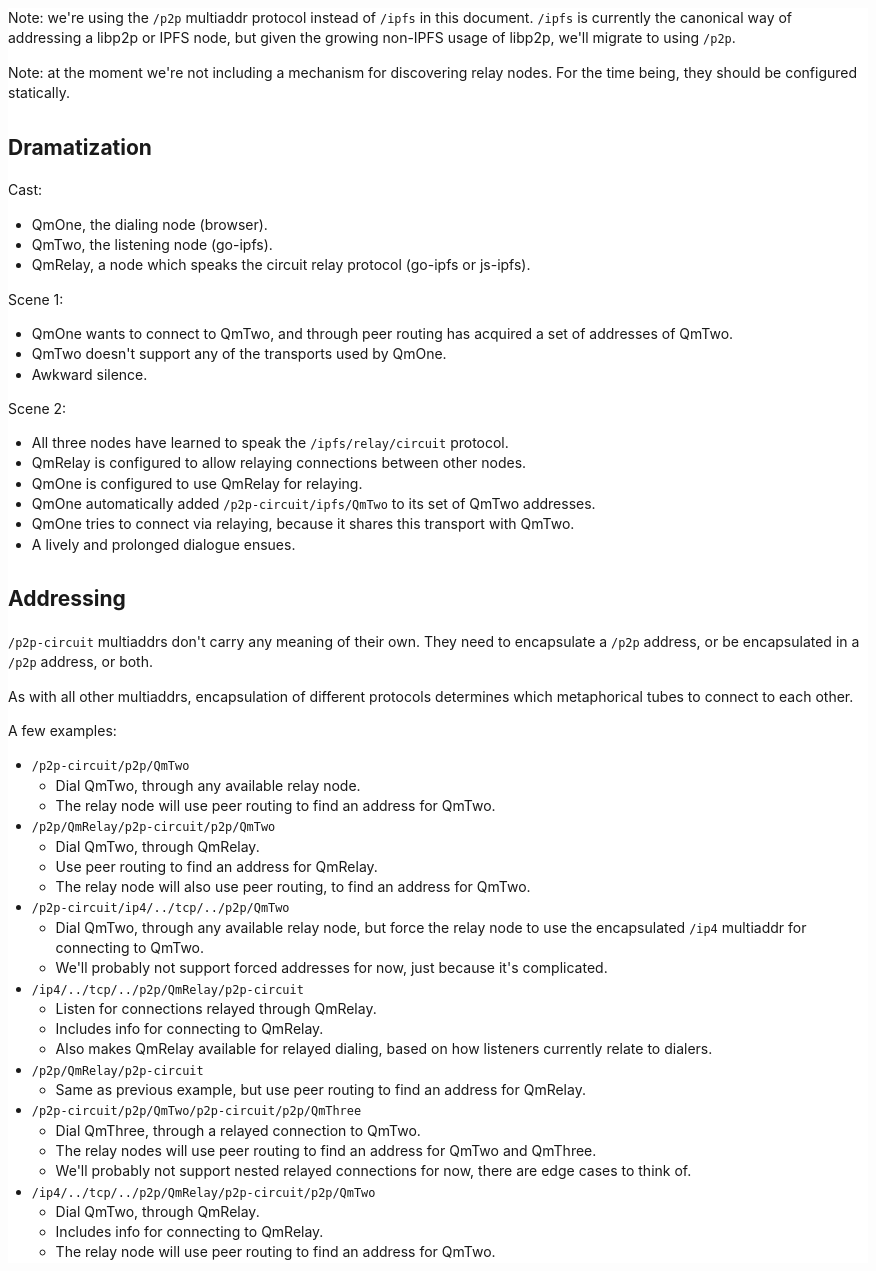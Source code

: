 Note: we're using the `/p2p` multiaddr protocol instead of `/ipfs` in this document.
`/ipfs` is currently the canonical way of addressing a libp2p or IPFS node,
but given the growing non-IPFS usage of libp2p, we'll migrate to using `/p2p`.

Note: at the moment we're not including a mechanism for discovering relay nodes.
For the time being, they should be configured statically.


## Dramatization

Cast:
- QmOne, the dialing node (browser).
- QmTwo, the listening node (go-ipfs).
- QmRelay, a node which speaks the circuit relay protocol (go-ipfs or js-ipfs).

Scene 1:
- QmOne wants to connect to QmTwo,
  and through peer routing has acquired a set of addresses of QmTwo.
- QmTwo doesn't support any of the transports used by QmOne.
- Awkward silence.

Scene 2:
- All three nodes have learned to speak the `/ipfs/relay/circuit` protocol.
- QmRelay is configured to allow relaying connections between other nodes.
- QmOne is configured to use QmRelay for relaying.
- QmOne automatically added `/p2p-circuit/ipfs/QmTwo` to its set of QmTwo addresses.
- QmOne tries to connect via relaying, because it shares this transport with QmTwo.
- A lively and prolonged dialogue ensues.


## Addressing

`/p2p-circuit` multiaddrs don't carry any meaning of their own.
They need to encapsulate a `/p2p` address, or
be encapsulated in a `/p2p` address, or both.

As with all other multiaddrs, encapsulation of different protocols
determines which metaphorical tubes to connect to each other.

A few examples:

- `/p2p-circuit/p2p/QmTwo`
  - Dial QmTwo, through any available relay node.
  - The relay node will use peer routing to find an address for QmTwo.
- `/p2p/QmRelay/p2p-circuit/p2p/QmTwo`
  - Dial QmTwo, through QmRelay.
  - Use peer routing to find an address for QmRelay.
  - The relay node will also use peer routing, to find an address for QmTwo.
- `/p2p-circuit/ip4/../tcp/../p2p/QmTwo`
  - Dial QmTwo, through any available relay node,
    but force the relay node to use the encapsulated `/ip4` multiaddr for connecting to QmTwo.
  - We'll probably not support forced addresses for now, just because it's complicated.
- `/ip4/../tcp/../p2p/QmRelay/p2p-circuit`
  - Listen for connections relayed through QmRelay.
  - Includes info for connecting to QmRelay.
  - Also makes QmRelay available for relayed dialing, based on how listeners currently relate to dialers.
- `/p2p/QmRelay/p2p-circuit`
  - Same as previous example, but use peer routing to find an address for QmRelay.
- `/p2p-circuit/p2p/QmTwo/p2p-circuit/p2p/QmThree`
  - Dial QmThree, through a relayed connection to QmTwo.
  - The relay nodes will use peer routing to find an address for QmTwo and QmThree.
  - We'll probably not support nested relayed connections for now, there are edge cases to think of.
- `/ip4/../tcp/../p2p/QmRelay/p2p-circuit/p2p/QmTwo`
  - Dial QmTwo, through QmRelay.
  - Includes info for connecting to QmRelay.
  - The relay node will use peer routing to find an address for QmTwo.